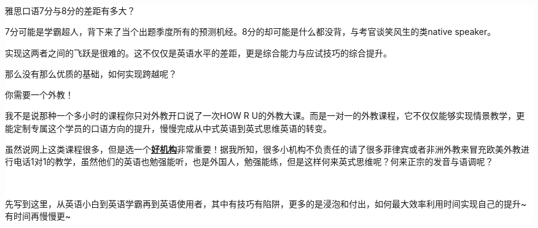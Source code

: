  <p data-pid="9cbEEvcq">雅思口语7分与8分的差距有多大？</p>
 <p data-pid="klPqukcV">7分可能是学霸超人，背下来了当个出题季度所有的预测机经。8分的却可能是什么都没背，与考官谈笑风生的类native speaker。</p>
 <p data-pid="9ypGhlh8">实现这两者之间的飞跃是很难的。这不仅仅是英语水平的差距，更是综合能力与应试技巧的综合提升。</p>
 <p data-pid="g8ZGNz1M">那么没有那么优质的基础，如何实现跨越呢？</p>
 <p data-pid="Z4Yv6ewn">你需要一个外教！</p>
 <p data-pid="FmsUjDlr">我不是说那种一个多小时的课程你只对外教开口说了一次HOW R U的外教大课。而是一对一的外教课程，它不仅仅能够实现情景教学，更能定制专属这个学员的口语方向的提升，慢慢完成从中式英语到英式思维英语的转变。</p>
 <p data-pid="FkC0Q-uy">虽然说网上这类课程很多，但是选一个<b><u>好机构</u></b>非常重要！据我所知，很多小机构不负责任的请了很多菲律宾或者非洲外教来冒充欧美外教进行电话1对1的教学，虽然他们的英语也勉强能听，也是外国人，勉强能练，但是这样何来英式思维呢？何来正宗的发音与语调呢？</p>
 <br>
 <p data-pid="-m8zRaUd">先写到这里，从英语小白到英语学霸再到英语使用者，其中有技巧有陷阱，更多的是浸泡和付出，如何最大效率利用时间实现自己的提升~ 有时间再慢慢更~</p>
</body>